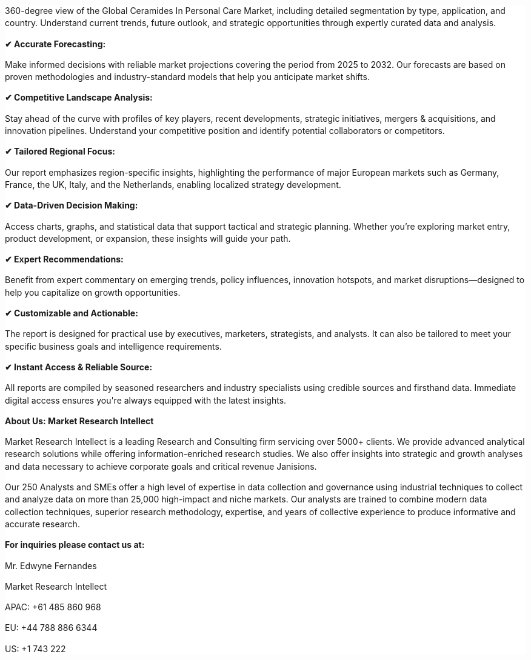 360-degree view of the Global Ceramides In Personal Care Market, including detailed segmentation by type, application, and country. Understand current trends, future outlook, and strategic opportunities through expertly curated data and analysis.</p><p><strong>✔ Accurate Forecasting:</strong></p><p>Make informed decisions with reliable market projections covering the period from 2025 to 2032. Our forecasts are based on proven methodologies and industry-standard models that help you anticipate market shifts.</p><p><strong>✔ Competitive Landscape Analysis:</strong></p><p>Stay ahead of the curve with profiles of key players, recent developments, strategic initiatives, mergers &amp; acquisitions, and innovation pipelines. Understand your competitive position and identify potential collaborators or competitors.</p><p><strong>✔ Tailored Regional Focus:</strong></p><p>Our report emphasizes region-specific insights, highlighting the performance of major European markets such as Germany, France, the UK, Italy, and the Netherlands, enabling localized strategy development.</p><p><strong>✔ Data-Driven Decision Making:</strong></p><p>Access charts, graphs, and statistical data that support tactical and strategic planning. Whether you&rsquo;re exploring market entry, product development, or expansion, these insights will guide your path.</p><p><strong>✔ Expert Recommendations:</strong></p><p>Benefit from expert commentary on emerging trends, policy influences, innovation hotspots, and market disruptions&mdash;designed to help you capitalize on growth opportunities.</p><p><strong>✔ Customizable and Actionable:</strong></p><p>The report is designed for practical use by executives, marketers, strategists, and analysts. It can also be tailored to meet your specific business goals and intelligence requirements.</p><p><strong>✔ Instant Access &amp; Reliable Source:</strong></p><p>All reports are compiled by seasoned researchers and industry specialists using credible sources and firsthand data. Immediate digital access ensures you're always equipped with the latest insights.</p><p><strong><span class="font-[700]">About Us: Market Research Intellect</span></strong></p><p><span class="">Market Research Intellect is a leading Research and Consulting firm servicing over 5000+ clients. We provide advanced analytical research solutions while offering information-enriched research studies.&nbsp;</span>We also offer insights into strategic and growth analyses and data necessary to achieve corporate goals and critical revenue Janisions.</p><p><span class="">Our 250 Analysts and SMEs offer a high level of expertise in data collection and governance using industrial techniques to collect and analyze data on more than 25,000 high-impact and niche markets. Our analysts are trained to combine modern data collection techniques, superior research methodology, expertise, and years of collective experience to produce informative and accurate research.</span></p><p><strong>For inquiries please contact us at:</strong></p><p>Mr. Edwyne Fernandes</p><p>Market Research Intellect</p><p>APAC: +61 485 860 968</p><p>EU: +44 788 886 6344</p><p>US: +1 743 222